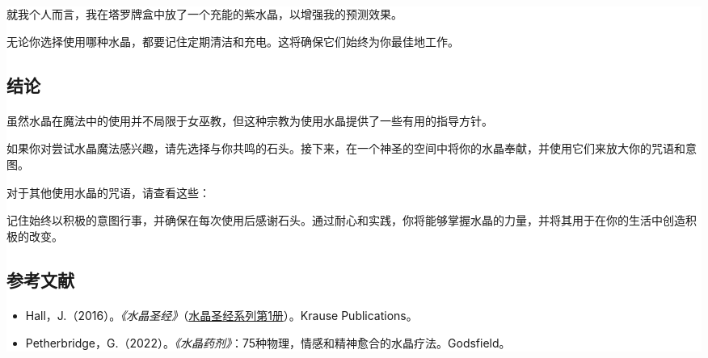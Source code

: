就我个人而言，我在塔罗牌盒中放了一个充能的紫水晶，以增强我的预测效果。

无论你选择使用哪种水晶，都要记住定期清洁和充电。这将确保它们始终为你最佳地工作。

## 结论

虽然水晶在魔法中的使用并不局限于女巫教，但这种宗教为使用水晶提供了一些有用的指导方针。

如果你对尝试水晶魔法感兴趣，请先选择与你共鸣的石头。接下来，在一个神圣的空间中将你的水晶奉献，并使用它们来放大你的咒语和意图。

对于其他使用水晶的咒语，请查看这些：

记住始终以积极的意图行事，并确保在每次使用后感谢石头。通过耐心和实践，你将能够掌握水晶的力量，并将其用于在你的生活中创造积极的改变。

## 参考文献

+   Hall，J.（2016）。*《水晶圣经》*（[水晶圣经系列第1册](https://amzn.to/3xWiLvm)）。Krause Publications。

+   Petherbridge，G.（2022）。*《水晶药剂》*：75种物理，情感和精神愈合的水晶疗法。Godsfield。
